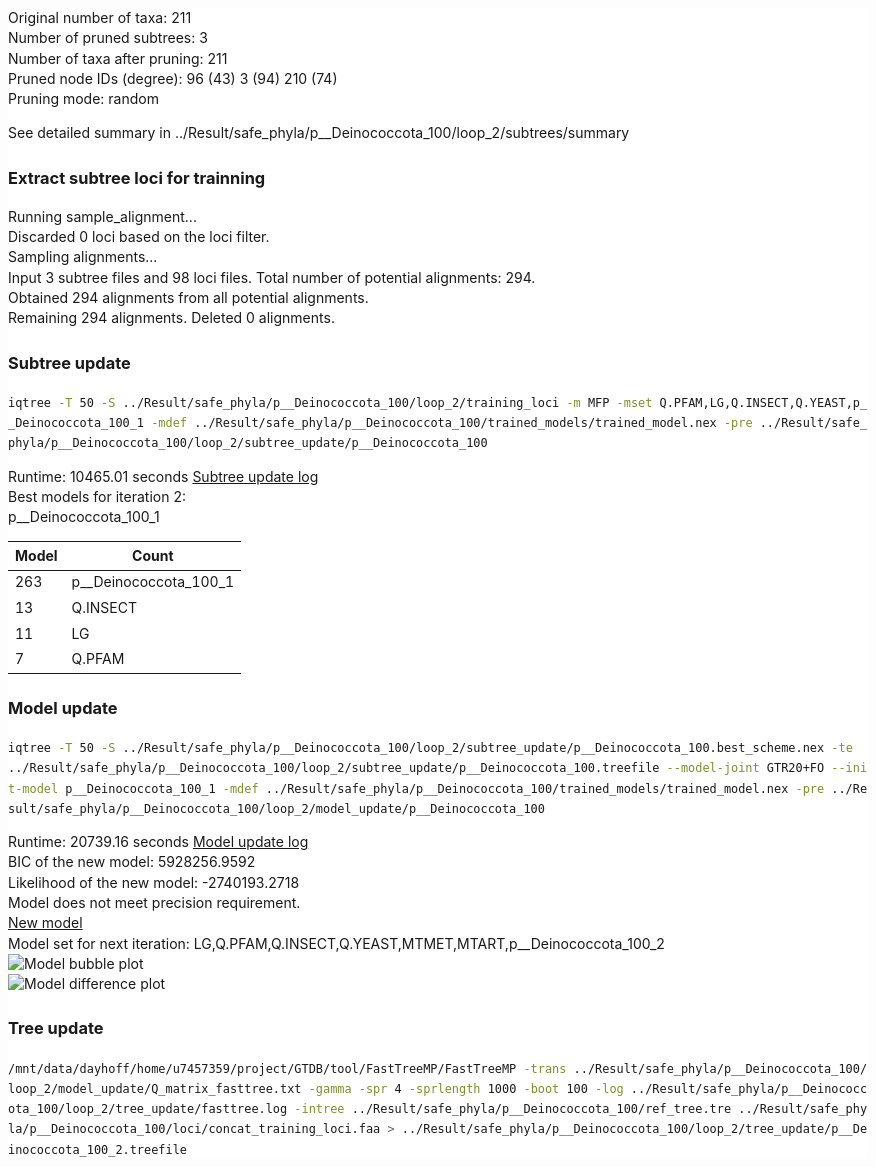 Original number of taxa: 211   
Number of pruned subtrees: 3   
Number of taxa after pruning: 211   
Pruned node IDs (degree): 96 (43) 3 (94) 210 (74)   
Pruning mode: random   
  
See detailed summary in ../Result/safe_phyla/p__Deinococcota_100/loop_2/subtrees/summary  
### Extract subtree loci for trainning  
Running sample_alignment...  
Discarded 0 loci based on the loci filter.  
Sampling alignments...  
Input 3 subtree files and 98 loci files. Total number of potential alignments: 294.  
Obtained 294 alignments from all potential alignments.  
Remaining 294 alignments. Deleted 0 alignments.  
### Subtree update  
```bash
iqtree -T 50 -S ../Result/safe_phyla/p__Deinococcota_100/loop_2/training_loci -m MFP -mset Q.PFAM,LG,Q.INSECT,Q.YEAST,p__Deinococcota_100_1 -mdef ../Result/safe_phyla/p__Deinococcota_100/trained_models/trained_model.nex -pre ../Result/safe_phyla/p__Deinococcota_100/loop_2/subtree_update/p__Deinococcota_100
```
  
  Runtime: 10465.01 seconds
[Subtree update log](loop_2/subtree_update/p__Deinococcota_100.iqtree)  
Best models for iteration 2:  
p__Deinococcota_100_1  

| Model | Count |
|-------|-------|
| 263 | p__Deinococcota_100_1 |
| 13 | Q.INSECT |
| 11 | LG |
| 7 | Q.PFAM |
### Model update  
```bash
iqtree -T 50 -S ../Result/safe_phyla/p__Deinococcota_100/loop_2/subtree_update/p__Deinococcota_100.best_scheme.nex -te ../Result/safe_phyla/p__Deinococcota_100/loop_2/subtree_update/p__Deinococcota_100.treefile --model-joint GTR20+FO --init-model p__Deinococcota_100_1 -mdef ../Result/safe_phyla/p__Deinococcota_100/trained_models/trained_model.nex -pre ../Result/safe_phyla/p__Deinococcota_100/loop_2/model_update/p__Deinococcota_100
```
  
  Runtime: 20739.16 seconds
[Model update log](loop_2/model_update/p__Deinococcota_100.iqtree)  
BIC of the new model: 5928256.9592  
Likelihood of the new model: -2740193.2718  
Model does not meet precision requirement.  
[New model](trained_models/p__Deinococcota_100_2)  
Model set for next iteration: LG,Q.PFAM,Q.INSECT,Q.YEAST,MTMET,MTART,p__Deinococcota_100_2  
![Model bubble plot](loop_2/p__Deinococcota_100_model_2.png)  
![Model difference plot](loop_2/model_diff_2.png)  
### Tree update  
```bash
/mnt/data/dayhoff/home/u7457359/project/GTDB/tool/FastTreeMP/FastTreeMP -trans ../Result/safe_phyla/p__Deinococcota_100/loop_2/model_update/Q_matrix_fasttree.txt -gamma -spr 4 -sprlength 1000 -boot 100 -log ../Result/safe_phyla/p__Deinococcota_100/loop_2/tree_update/fasttree.log -intree ../Result/safe_phyla/p__Deinococcota_100/ref_tree.tre ../Result/safe_phyla/p__Deinococcota_100/loci/concat_training_loci.faa > ../Result/safe_phyla/p__Deinococcota_100/loop_2/tree_update/p__Deinococcota_100_2.treefile
```